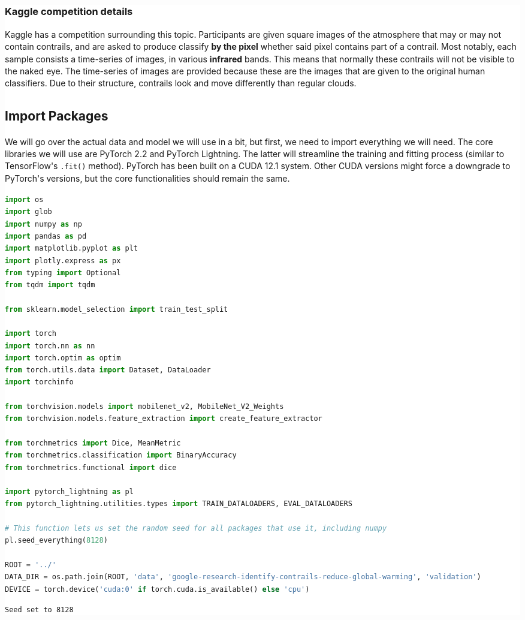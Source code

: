 ### Kaggle competition details
Kaggle has a competition surrounding this topic. Participants are given square images of the atmosphere that may or 
may not contain contrails, and are asked to produce classify **by the pixel** whether said pixel contains part of a 
contrail. Most notably, each sample consists a time-series of images, in various **infrared** bands. This means that 
normally these contrails will not be visible to the naked eye. The time-series of images are provided because these 
are the images that are given to the original human classifiers. Due to their structure, contrails look and move 
differently than regular clouds.

## Import Packages
We will go over the actual data and model we will use in a bit, but first, we need to import everything we will need. 
The core libraries we will use are PyTorch 2.2 and PyTorch Lightning. The latter will streamline the training and 
fitting process (similar to TensorFlow's `.fit()` method). PyTorch has been built on a CUDA 12.1 system. Other CUDA 
versions might force a downgrade to PyTorch's versions, but the core functionalities should remain the same.

```python
import os
import glob
import numpy as np
import pandas as pd
import matplotlib.pyplot as plt
import plotly.express as px
from typing import Optional
from tqdm import tqdm

from sklearn.model_selection import train_test_split

import torch
import torch.nn as nn
import torch.optim as optim
from torch.utils.data import Dataset, DataLoader
import torchinfo

from torchvision.models import mobilenet_v2, MobileNet_V2_Weights
from torchvision.models.feature_extraction import create_feature_extractor

from torchmetrics import Dice, MeanMetric
from torchmetrics.classification import BinaryAccuracy
from torchmetrics.functional import dice

import pytorch_lightning as pl
from pytorch_lightning.utilities.types import TRAIN_DATALOADERS, EVAL_DATALOADERS

# This function lets us set the random seed for all packages that use it, including numpy
pl.seed_everything(8128)

ROOT = '../'
DATA_DIR = os.path.join(ROOT, 'data', 'google-research-identify-contrails-reduce-global-warming', 'validation')
DEVICE = torch.device('cuda:0' if torch.cuda.is_available() else 'cpu')
```
```text
Seed set to 8128
```

